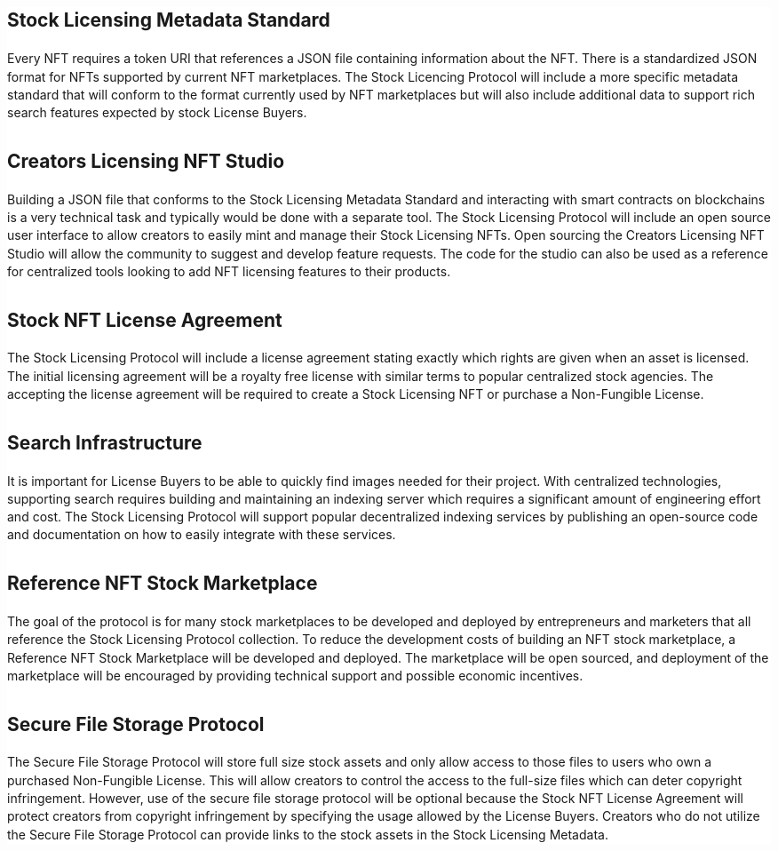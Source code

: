 ## Stock Licensing Metadata Standard

Every NFT requires a token URI that references a JSON file containing
information about the NFT. There is a standardized JSON format for NFTs
supported by current NFT marketplaces. The Stock Licencing Protocol will include
a more specific metadata standard that will conform to the format currently used
by NFT marketplaces but will also include additional data to support rich search
features expected by stock License Buyers.

## Creators Licensing NFT Studio

Building a JSON file that conforms to the Stock Licensing Metadata Standard and
interacting with smart contracts on blockchains is a very technical task and
typically would be done with a separate tool. The Stock Licensing Protocol will
include an open source user interface to allow creators to easily mint and
manage their Stock Licensing NFTs. Open sourcing the Creators Licensing NFT
Studio will allow the community to suggest and develop feature requests. The
code for the studio can also be used as a reference for centralized tools
looking to add NFT licensing features to their products.

## Stock NFT License Agreement

The Stock Licensing Protocol will include a license agreement stating exactly
which rights are given when an asset is licensed. The initial licensing
agreement will be a royalty free license with similar terms to popular
centralized stock agencies. The accepting the license agreement will be required
to create a Stock Licensing NFT or purchase a Non-Fungible License.

## Search Infrastructure

It is important for License Buyers to be able to quickly find images needed for
their project. With centralized technologies, supporting search requires
building and maintaining an indexing server which requires a significant amount
of engineering effort and cost. The Stock Licensing Protocol will support
popular decentralized indexing services by publishing an open-source code and
documentation on how to easily integrate with these services.

## Reference NFT Stock Marketplace

The goal of the protocol is for many stock marketplaces to be developed and
deployed by entrepreneurs and marketers that all reference the Stock Licensing
Protocol collection. To reduce the development costs of building an NFT stock
marketplace, a Reference NFT Stock Marketplace will be developed and deployed.
The marketplace will be open sourced, and deployment of the marketplace will be
encouraged by providing technical support and possible economic incentives.

## Secure File Storage Protocol

The Secure File Storage Protocol will store full size stock assets and only
allow access to those files to users who own a purchased Non-Fungible License.
This will allow creators to control the access to the full-size files which can
deter copyright infringement. However, use of the secure file storage protocol
will be optional because the Stock NFT License Agreement will protect creators
from copyright infringement by specifying the usage allowed by the License
Buyers. Creators who do not utilize the Secure File Storage Protocol can provide
links to the stock assets in the Stock Licensing Metadata.
